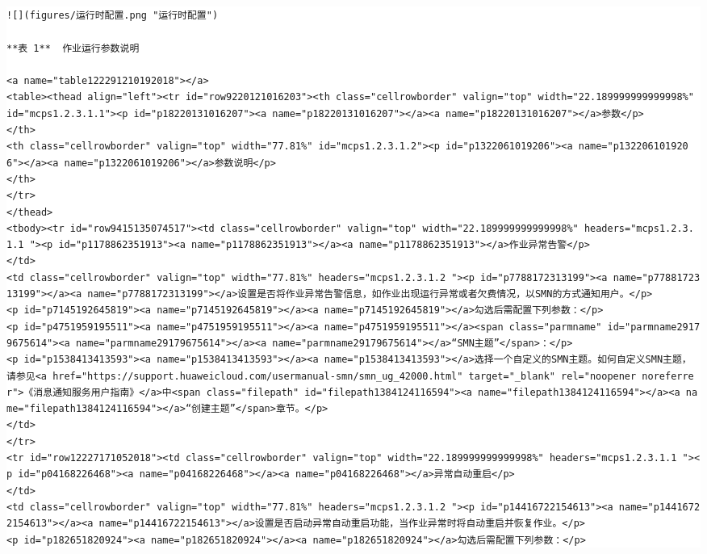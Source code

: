     ![](figures/运行时配置.png "运行时配置")

    **表 1**  作业运行参数说明

    <a name="table122291210192018"></a>
    <table><thead align="left"><tr id="row9220121016203"><th class="cellrowborder" valign="top" width="22.189999999999998%" id="mcps1.2.3.1.1"><p id="p18220131016207"><a name="p18220131016207"></a><a name="p18220131016207"></a>参数</p>
    </th>
    <th class="cellrowborder" valign="top" width="77.81%" id="mcps1.2.3.1.2"><p id="p1322061019206"><a name="p1322061019206"></a><a name="p1322061019206"></a>参数说明</p>
    </th>
    </tr>
    </thead>
    <tbody><tr id="row9415135074517"><td class="cellrowborder" valign="top" width="22.189999999999998%" headers="mcps1.2.3.1.1 "><p id="p1178862351913"><a name="p1178862351913"></a><a name="p1178862351913"></a>作业异常告警</p>
    </td>
    <td class="cellrowborder" valign="top" width="77.81%" headers="mcps1.2.3.1.2 "><p id="p7788172313199"><a name="p7788172313199"></a><a name="p7788172313199"></a>设置是否将作业异常告警信息，如作业出现运行异常或者欠费情况，以SMN的方式通知用户。</p>
    <p id="p7145192645819"><a name="p7145192645819"></a><a name="p7145192645819"></a>勾选后需配置下列参数：</p>
    <p id="p4751959195511"><a name="p4751959195511"></a><a name="p4751959195511"></a><span class="parmname" id="parmname29179675614"><a name="parmname29179675614"></a><a name="parmname29179675614"></a>“SMN主题”</span>：</p>
    <p id="p1538413413593"><a name="p1538413413593"></a><a name="p1538413413593"></a>选择一个自定义的SMN主题。如何自定义SMN主题，请参见<a href="https://support.huaweicloud.com/usermanual-smn/smn_ug_42000.html" target="_blank" rel="noopener noreferrer">《消息通知服务用户指南》</a>中<span class="filepath" id="filepath1384124116594"><a name="filepath1384124116594"></a><a name="filepath1384124116594"></a>“创建主题”</span>章节。</p>
    </td>
    </tr>
    <tr id="row12227171052018"><td class="cellrowborder" valign="top" width="22.189999999999998%" headers="mcps1.2.3.1.1 "><p id="p04168226468"><a name="p04168226468"></a><a name="p04168226468"></a>异常自动重启</p>
    </td>
    <td class="cellrowborder" valign="top" width="77.81%" headers="mcps1.2.3.1.2 "><p id="p14416722154613"><a name="p14416722154613"></a><a name="p14416722154613"></a>设置是否启动异常自动重启功能，当作业异常时将自动重启并恢复作业。</p>
    <p id="p182651820924"><a name="p182651820924"></a><a name="p182651820924"></a>勾选后需配置下列参数：</p>